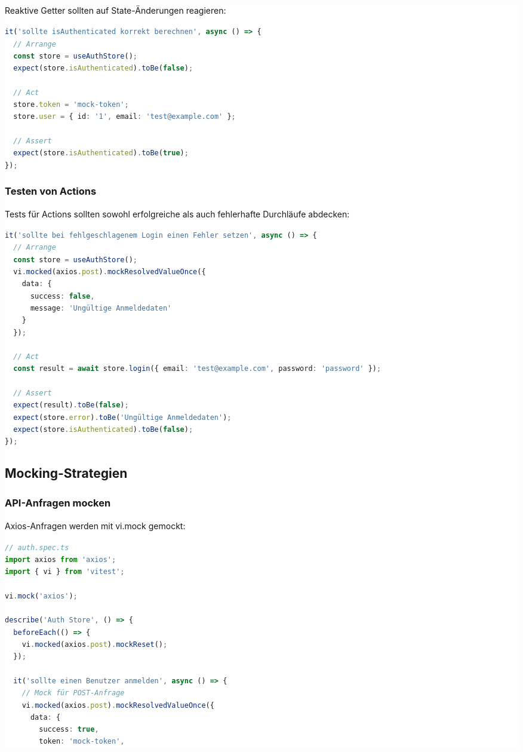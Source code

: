 Reaktive Getter sollten auf State-Änderungen reagieren:

```typescript
it('sollte isAuthenticated korrekt berechnen', async () => {
  // Arrange
  const store = useAuthStore();
  expect(store.isAuthenticated).toBe(false);
  
  // Act
  store.token = 'mock-token';
  store.user = { id: '1', email: 'test@example.com' };
  
  // Assert
  expect(store.isAuthenticated).toBe(true);
});
```

### Testen von Actions

Tests für Actions sollten sowohl erfolgreiche als auch fehlerhafte Durchläufe abdecken:

```typescript
it('sollte bei fehlgeschlagenem Login einen Fehler setzen', async () => {
  // Arrange
  const store = useAuthStore();
  vi.mocked(axios.post).mockResolvedValueOnce({
    data: {
      success: false,
      message: 'Ungültige Anmeldedaten'
    }
  });
  
  // Act
  const result = await store.login({ email: 'test@example.com', password: 'password' });
  
  // Assert
  expect(result).toBe(false);
  expect(store.error).toBe('Ungültige Anmeldedaten');
  expect(store.isAuthenticated).toBe(false);
});
```

## Mocking-Strategien

### API-Anfragen mocken

Axios-Anfragen werden mit vi.mock gemockt:

```typescript
// auth.spec.ts
import axios from 'axios';
import { vi } from 'vitest';

vi.mock('axios');

describe('Auth Store', () => {
  beforeEach(() => {
    vi.mocked(axios.post).mockReset();
  });

  it('sollte einen Benutzer anmelden', async () => {
    // Mock für POST-Anfrage
    vi.mocked(axios.post).mockResolvedValueOnce({
      data: {
        success: true,
        token: 'mock-token',
```